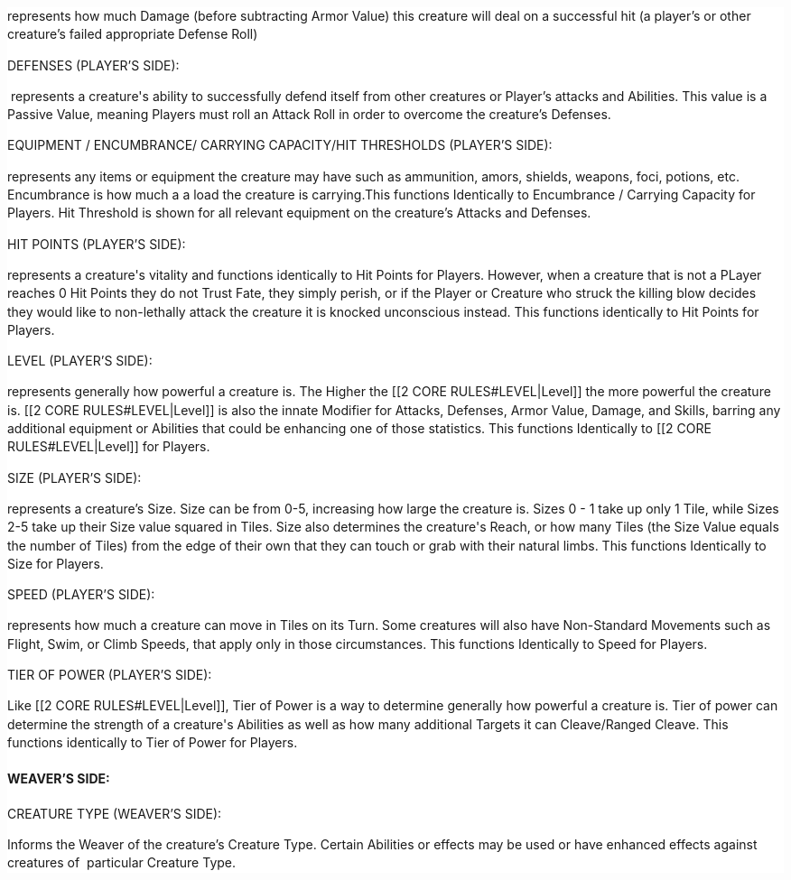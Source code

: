 represents how much Damage (before subtracting Armor Value) this creature will deal on a successful hit (a player’s or other creature’s failed appropriate Defense Roll)

DEFENSES (PLAYER’S SIDE):

 represents a creature's ability to successfully defend itself from other creatures or Player’s attacks and Abilities. This value is a Passive Value, meaning Players must roll an Attack Roll in order to overcome the creature’s Defenses.

EQUIPMENT / ENCUMBRANCE/ CARRYING CAPACITY/HIT THRESHOLDS (PLAYER’S SIDE):

represents any items or equipment the creature may have such as ammunition, amors, shields, weapons, foci, potions, etc. Encumbrance is how much a a load the creature is carrying.This functions Identically to Encumbrance / Carrying Capacity for Players. Hit Threshold is shown for all relevant equipment on the creature’s Attacks and Defenses.                      

HIT POINTS (PLAYER’S SIDE):

represents a creature's vitality and functions identically to Hit Points for Players. However, when a creature that is not a PLayer reaches 0 Hit Points they do not Trust Fate, they simply perish, or if the Player or Creature who struck the killing blow decides they would like to non-lethally attack the creature it is knocked unconscious instead. This functions identically to Hit Points for Players.

LEVEL (PLAYER’S SIDE):

represents generally how powerful a creature is. The Higher the [[2 CORE RULES#LEVEL|Level]] the more powerful the creature is. [[2 CORE RULES#LEVEL|Level]] is also the innate Modifier for Attacks, Defenses, Armor Value, Damage, and Skills, barring any additional equipment or Abilities that could be enhancing one of those statistics. This functions Identically to [[2 CORE RULES#LEVEL|Level]] for Players.

SIZE (PLAYER’S SIDE):

represents a creature’s Size. Size can be from 0-5, increasing how large the creature is. Sizes 0 - 1 take up only 1 Tile, while Sizes 2-5 take up their Size value squared in Tiles. Size also determines the creature's Reach, or how many Tiles (the Size Value equals the number of Tiles) from the edge of their own that they can touch or grab with their natural limbs. This functions Identically to Size for Players.

SPEED (PLAYER’S SIDE):

represents how much a creature can move in Tiles on its Turn. Some creatures will also have Non-Standard Movements such as Flight, Swim, or Climb Speeds, that apply only in those circumstances. This functions Identically to Speed for Players.

TIER OF POWER (PLAYER’S SIDE):

Like [[2 CORE RULES#LEVEL|Level]], Tier of Power is a way to determine generally how powerful a creature is. Tier of power can determine the strength of a creature's Abilities as well as how many additional Targets it can Cleave/Ranged Cleave. This functions identically to Tier of Power for Players.

#### WEAVER’S SIDE:

CREATURE TYPE (WEAVER’S SIDE):

Informs the Weaver of the creature’s Creature Type. Certain Abilities or effects may be used or have enhanced effects against creatures of  particular Creature Type.

